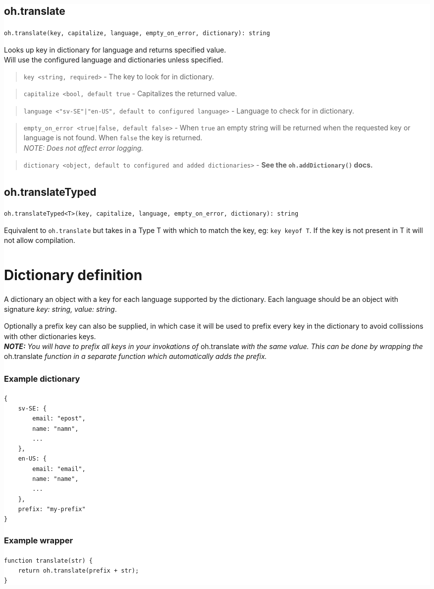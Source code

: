 ## oh.translate
`oh.translate(key, capitalize, language, empty_on_error, dictionary): string`

Looks up key in dictionary for language and returns specified value.  
Will use the configured language and dictionaries unless specified.

>`key <string, required>` - The key to look for in dictionary.

>`capitalize <bool, default true` - Capitalizes the returned value.

>`language <"sv-SE"|"en-US", default to configured language>` - Language to check for in dictionary.

>`empty_on_error <true|false, default false>` - When `true` an empty string will be returned when the requested key or language is not found. When `false` the key is returned.  
>*NOTE: Does not affect error logging.*

>`dictionary <object, default to configured and added dictionaries>` - **See the `oh.addDictionary()` docs.**

## oh.translateTyped
`oh.translateTyped<T>(key, capitalize, language, empty_on_error, dictionary): string`

Equivalent to `oh.translate` but takes in a Type T with which to match the key, eg: `key keyof T`. If the key is not present in T it will not allow compilation.

# Dictionary definition
A dictionary an object with a key for each language supported by the dictionary. Each language should be an object with signature *key: string, value: string*.

Optionally a prefix key can also be supplied, in which case it will be used to prefix every key in the dictionary to avoid collissions with other dictionaries keys.  
***NOTE:** You will have to prefix all keys in your invokations of* oh.translate *with the same value. This can be done by wrapping the* oh.translate *function in a separate function which automatically adds the prefix.*

### Example dictionary
```
{
    sv-SE: {
        email: "epost",
        name: "namn",
        ...
    },
    en-US: {
        email: "email",
        name: "name",
        ...
    },
    prefix: "my-prefix"
}
```

### Example wrapper
```
function translate(str) {
    return oh.translate(prefix + str);
}
```
